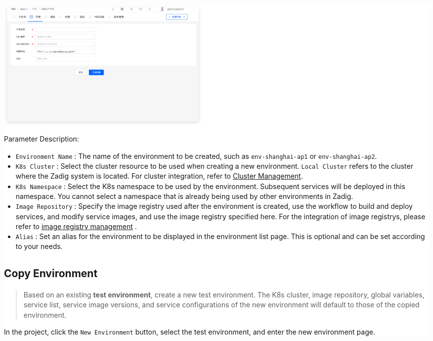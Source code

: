 <img src="../../../../_images/create_prod_env_for_k8s_1.png" width="400">

Parameter Description:
- `Environment Name` : The name of the environment to be created, such as `env-shanghai-ap1` or `env-shanghai-ap2`.
- `K8s Cluster` : Select the cluster resource to be used when creating a new environment. `Local Cluster` refers to the cluster where the Zadig system is located. For cluster integration, refer to [Cluster Management](/en/Zadig%20v3.4/pages/cluster_manage/).
- `K8s Namespace` : Select the K8s namespace to be used by the environment. Subsequent services will be deployed in this namespace. You cannot select a namespace that is already being used by other environments in Zadig.
- `Image Repository` : Specify the image registry used after the environment is created, use the workflow to build and deploy services, and modify service images, and use the image registry specified here. For the integration of image registrys, please refer to [image registry management](/en/Zadig%20v3.4/settings/image-registry/#add-a-mirror-repository) .
- `Alias` : Set an alias for the environment to be displayed in the environment list page. This is optional and can be set according to your needs.

## Copy Environment

> Based on an existing **test environment**, create a new test environment. The K8s cluster, image repository, global variables, service list, service image versions, and service configurations of the new environment will default to those of the copied environment.

In the project, click the `New Environment` button, select the test environment, and enter the new environment page.
